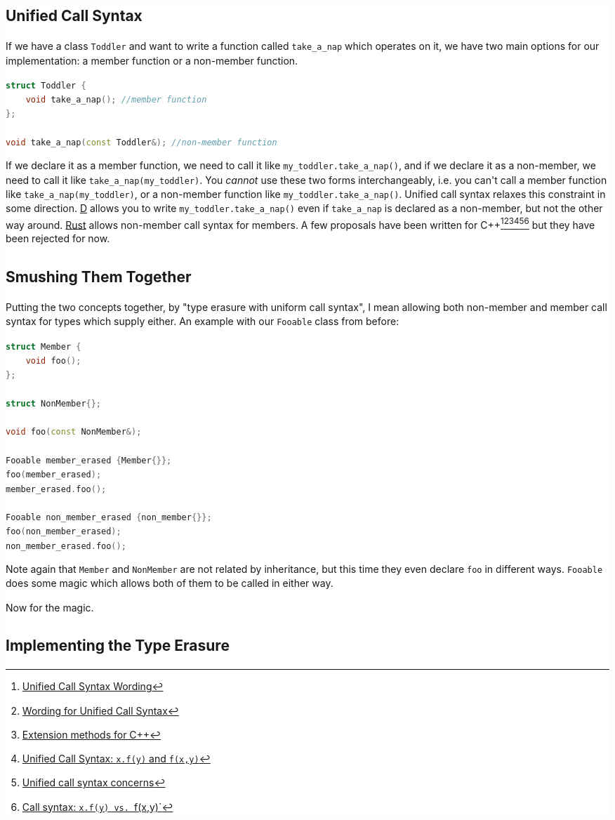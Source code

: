 ## Unified Call Syntax

If we have a class `Toddler` and want to write a function called `take_a_nap` which operates on it, we have two main options for our implementation: a member function or a non-member function.

```cpp
struct Toddler {
    void take_a_nap(); //member function
};

void take_a_nap(const Toddler&); //non-member function
```

If we declare it as a member function, we need to call it like `my_toddler.take_a_nap()`, and if we declare it as a non-member, we need to call it like `take_a_nap(my_toddler)`. You *cannot* use these two forms interchangeably, i.e. you can't call a member function like `take_a_nap(my_toddler)`, or a non-member function like `my_toddler.take_a_nap()`. Unified call syntax relaxes this constraint in some direction. [D](https://dlang.org/spec/function.html#pseudo-member)  allows you to write `my_toddler.take_a_nap()` even if `take_a_nap` is declared as a non-member, but not the other way around. [Rust](https://doc.rust-lang.org/beta/book/ufcs.html) allows non-member call syntax for members. A few proposals have been written for C++[^2][^3][^4][^5][^6][^7] but they have been rejected for now.

[^2]: [Unified Call Syntax Wording](http://www.open-std.org/jtc1/sc22/wg21/docs/papers/2016/p0251r0.pdf)
[^3]: [Wording for Unified Call Syntax](http://www.open-std.org/jtc1/sc22/wg21/docs/papers/2016/p0301r1.html)
[^4]: [Extension methods for C++](http://www.open-std.org/jtc1/sc22/wg21/docs/papers/2015/p0079r0.pdf)
[^5]: [Unified Call Syntax: `x.f(y)` and `f(x,y)`](http://www.open-std.org/jtc1/sc22/wg21/docs/papers/2015/n4474.pdf)
[^6]: [Unified call syntax concerns](http://www.open-std.org/jtc1/sc22/wg21/docs/papers/2015/p0131r0.pdf)
[^7]: [Call syntax: `x.f(y) vs. `f(x,y)`](http://www.open-std.org/jtc1/sc22/wg21/docs/papers/2014/n4174.pdf)

## Smushing Them Together

Putting the two concepts together, by "type erasure with uniform call syntax", I mean allowing both non-member and member call syntax for types which supply either. An example with our `Fooable` class from before:

```cpp
struct Member {
    void foo();
};

struct NonMember{};

void foo(const NonMember&);

Fooable member_erased {Member{}};
foo(member_erased);
member_erased.foo();

Fooable non_member_erased {non_member{}};
foo(non_member_erased);
non_member_erased.foo();
```

Note again that `Member` and `NonMember` are not related by inheritance, but this time they even declare `foo` in different ways. `Fooable` does some magic which allows both of them to be called in either way.

Now for the magic.


## Implementing the Type Erasure


[^1]: The lib fundamentals v2 TS also has the [detection idiom](http://en.cppreference.com/w/cpp/experimental/is_detected) which abstracts this pattern.